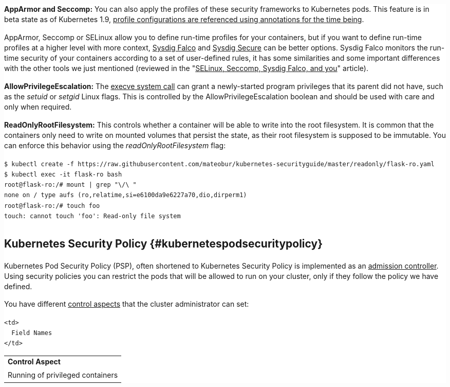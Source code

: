 **AppArmor and Seccomp:** You can also apply the profiles of these security frameworks to Kubernetes pods. This feature is in beta state as of Kubernetes 1.9, <a href="https://raw.githubusercontent.com/kubernetes/website/master/docs/tutorials/clusters/hello-apparmor-pod.yaml" target="_blank">profile configurations are referenced using annotations for the time being</a>.

AppArmor, Seccomp or SELinux allow you to define run-time profiles for your containers, but if you want to define run-time profiles at a higher level with more context, <a href="https://sysdigrp2rs.wpengine.com/opensource/falco/" target="_blank">Sysdig Falco</a> and <a href="https://sysdigrp2rs.wpengine.com/product/secure/" target="_blank">Sysdig Secure</a> can be better options. Sysdig Falco monitors the run-time security of your containers according to a set of user-defined rules, it has some similarities and some important differences with the other tools we just mentioned (reviewed in the "<a href="https://sysdigrp2rs.wpengine.com/blog/selinux-seccomp-falco-technical-discussion/" target="_blank">SELinux, Seccomp, Sysdig Falco, and you</a>" article).

**AllowPrivilegeEscalation:** The <a href="https://www.kernel.org/doc/Documentation/prctl/no_new_privs.txt" target="_blank">execve system call</a> can grant a newly-started program privileges that its parent did not have, such as the *setuid* or *setgid* Linux flags. This is controlled by the AllowPrivilegeEscalation boolean and should be used with care and only when required.

**ReadOnlyRootFilesystem:** This controls whether a container will be able to write into the root filesystem. It is common that the containers only need to write on mounted volumes that persist the state, as their root filesystem is supposed to be immutable. You can enforce this behavior using the *readOnlyRootFilesystem* flag:

    $ kubectl create -f https://raw.githubusercontent.com/mateobur/kubernetes-securityguide/master/readonly/flask-ro.yaml
    $ kubectl exec -it flask-ro bash
    root@flask-ro:/# mount | grep "\/\ "
    none on / type aufs (ro,relatime,si=e6100da9e6227a70,dio,dirperm1)
    root@flask-ro:/# touch foo
    touch: cannot touch 'foo': Read-only file system

## Kubernetes Security Policy {#kubernetespodsecuritypolicy}

Kubernetes Pod Security Policy (PSP), often shortened to Kubernetes Security Policy is implemented as an [admission controller][2]. Using security policies you can restrict the pods that will be allowed to run on your cluster, only if they follow the policy we have defined.

You have different <a href="https://kubernetes.io/docs/concepts/policy/pod-security-policy/" target="_blank">control aspects</a> that the cluster administrator can set:

<table>
  <tr>
    <td>
      <strong>Control Aspect</strong>
    </td>
    
    <td>
      Field Names
    </td>
  </tr>
  
  <tr>
    <td>
      Running of privileged containers
    </td>
    

 [1]: https://sysdigrp2rs.wpengine.com/blog/container-security-docker-image-scanning/
 [2]: #admission-controllers
 [3]: https://sysdigrp2rs.wpengine.com/blog/kubernetes-security-kubelet-etcd/